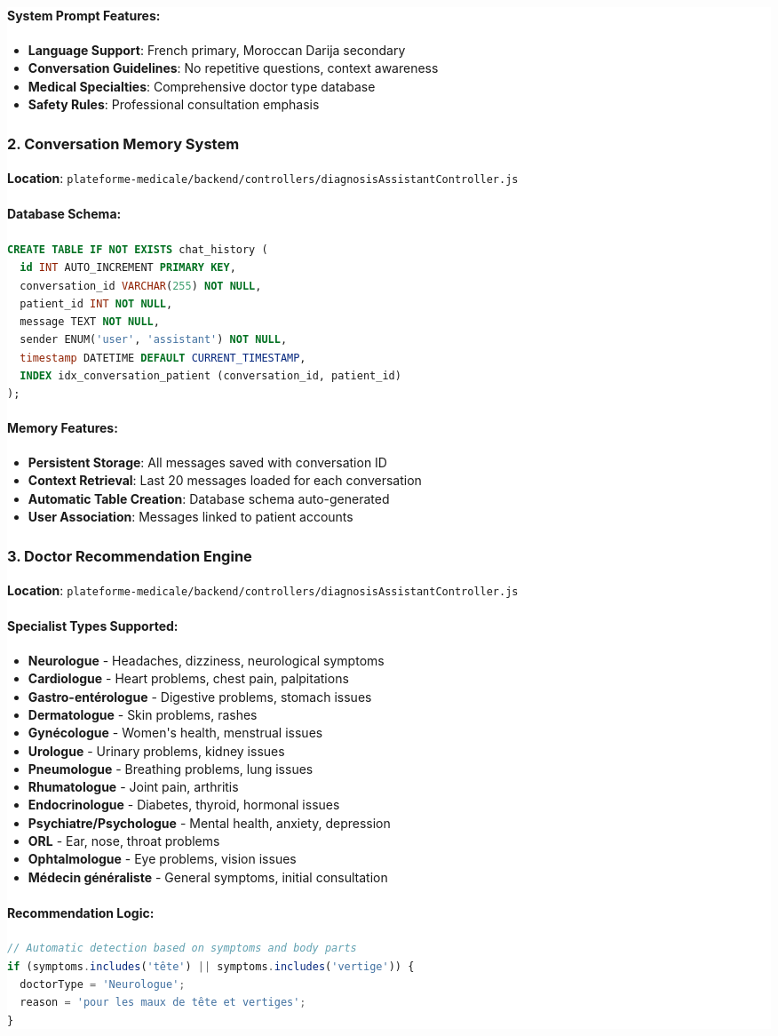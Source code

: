 #### System Prompt Features:
- **Language Support**: French primary, Moroccan Darija secondary
- **Conversation Guidelines**: No repetitive questions, context awareness
- **Medical Specialties**: Comprehensive doctor type database
- **Safety Rules**: Professional consultation emphasis

### 2. Conversation Memory System
**Location**: `plateforme-medicale/backend/controllers/diagnosisAssistantController.js`

#### Database Schema:
```sql
CREATE TABLE IF NOT EXISTS chat_history (
  id INT AUTO_INCREMENT PRIMARY KEY,
  conversation_id VARCHAR(255) NOT NULL,
  patient_id INT NOT NULL,
  message TEXT NOT NULL,
  sender ENUM('user', 'assistant') NOT NULL,
  timestamp DATETIME DEFAULT CURRENT_TIMESTAMP,
  INDEX idx_conversation_patient (conversation_id, patient_id)
);
```

#### Memory Features:
- **Persistent Storage**: All messages saved with conversation ID
- **Context Retrieval**: Last 20 messages loaded for each conversation
- **Automatic Table Creation**: Database schema auto-generated
- **User Association**: Messages linked to patient accounts

### 3. Doctor Recommendation Engine
**Location**: `plateforme-medicale/backend/controllers/diagnosisAssistantController.js`

#### Specialist Types Supported:
- **Neurologue** - Headaches, dizziness, neurological symptoms
- **Cardiologue** - Heart problems, chest pain, palpitations
- **Gastro-entérologue** - Digestive problems, stomach issues
- **Dermatologue** - Skin problems, rashes
- **Gynécologue** - Women's health, menstrual issues
- **Urologue** - Urinary problems, kidney issues
- **Pneumologue** - Breathing problems, lung issues
- **Rhumatologue** - Joint pain, arthritis
- **Endocrinologue** - Diabetes, thyroid, hormonal issues
- **Psychiatre/Psychologue** - Mental health, anxiety, depression
- **ORL** - Ear, nose, throat problems
- **Ophtalmologue** - Eye problems, vision issues
- **Médecin généraliste** - General symptoms, initial consultation

#### Recommendation Logic:
```javascript
// Automatic detection based on symptoms and body parts
if (symptoms.includes('tête') || symptoms.includes('vertige')) {
  doctorType = 'Neurologue';
  reason = 'pour les maux de tête et vertiges';
}
```
